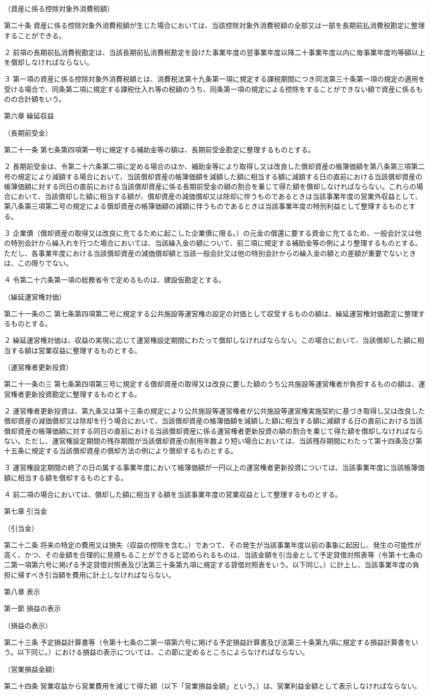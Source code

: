 （資産に係る控除対象外消費税額）

第二十条 資産に係る控除対象外消費税額が生じた場合においては、当該控除対象外消費税額の全部又は一部を長期前払消費税勘定に整理することができる。

２ 前項の長期前払消費税勘定は、当該長期前払消費税勘定を設けた事業年度の翌事業年度以降二十事業年度以内に毎事業年度均等額以上を償却しなければならない。

３ 第一項の資産に係る控除対象外消費税額とは、消費税法第十九条第一項に規定する課税期間につき同法第三十条第一項の規定の適用を受ける場合で、同条第二項に規定する課税仕入れ等の税額のうち、同条第一項の規定による控除をすることができない額で資産に係るものの合計額をいう。

第六章 繰延収益

（長期前受金）

第二十一条 第七条第四項第一号に規定する補助金等の額は、長期前受金勘定に整理するものとする。

２ 長期前受金は、令第二十六条第二項に定める場合のほか、補助金等により取得し又は改良した償却資産の帳簿価額を第八条第三項第二号の規定により減額する場合において、当該償却資産の帳簿価額を減額した額に相当する額に減額する日の直前における当該償却資産の帳簿価額に対する同日の直前における当該償却資産に係る長期前受金の額の割合を乗じて得た額を償却しなければならない。これらの場合において、当該償却した額に相当する額が、償却資産の減価償却又は除却に伴うものであるときは当該事業年度の営業外収益として、第八条第三項第二号の規定による償却資産の帳簿価額の減額に伴うものであるときは当該事業年度の特別利益として整理するものとする。

３ 企業債（償却資産の取得又は改良に充てるために起こした企業債に限る。）の元金の償還に要する資金に充てるため、一般会計又は他の特別会計から繰入れを行つた場合においては、当該繰入金の額について、前二項に規定する補助金等の例により整理するものとする。ただし、各事業年度における当該償却資産の減価償却額と当該一般会計又は他の特別会計からの繰入金の額との差額が重要でないときは、この限りでない。

４ 令第二十六条第一項の総務省令で定めるものは、建設仮勘定とする。

（繰延運営権対価）

第二十一条の二 第七条第四項第二号に規定する公共施設等運営権の設定の対価として収受するものの額は、繰延運営権対価勘定に整理するものとする。

２ 繰延運営権対価は、収益の実現に応じて運営権設定期間にわたって償却しなければならない。この場合において、当該償却した額に相当する額は営業収益に整理するものとする。

（運営権者更新投資）

第二十一条の三 第七条第四項第三号に規定する償却資産の取得又は改良に要した額のうち公共施設等運営権者が負担するものの額は、運営権者更新投資勘定に整理するものとする。

２ 運営権者更新投資は、第九条又は第十三条の規定により公共施設等運営権者が公共施設等運営権実施契約に基づき取得し又は改良した償却資産の減価償却又は除却を行う場合において、当該償却資産の帳簿価額を減額した額に相当する額に減額する日の直前における当該償却資産の帳簿価額に対する同日の直前における当該償却資産に係る運営権者更新投資の額の割合を乗じて得た額を償却しなければならない。ただし、運営権設定期間の残存期間が当該償却資産の耐用年数より短い場合においては、当該残存期間にわたって第十四条及び第十五条に規定する当該償却資産の償却方法の例により償却するものとする。

３ 運営権設定期間の終了の日の属する事業年度において帳簿価額が一円以上の運営権者更新投資については、当該事業年度に当該帳簿価額に相当する額を償却するものとする。

４ 前二項の場合においては、償却した額に相当する額を当該事業年度の営業収益として整理するものとする。

第七章 引当金

（引当金）

第二十二条 将来の特定の費用又は損失（収益の控除を含む。）であつて、その発生が当該事業年度以前の事象に起因し、発生の可能性が高く、かつ、その金額を合理的に見積もることができると認められるものは、当該金額を引当金として予定貸借対照表等（令第十七条の二第一項第六号に掲げる予定貸借対照表及び法第三十条第九項に規定する貸借対照表をいう。以下同じ。）に計上し、当該事業年度の負担に帰すべき引当額を費用に計上しなければならない。

第八章 表示

第一節 損益の表示

（損益の表示）

第二十三条 予定損益計算書等（令第十七条の二第一項第六号に掲げる予定損益計算書及び法第三十条第九項に規定する損益計算書をいう。以下同じ。）における損益の表示については、この節に定めるところによらなければならない。

（営業損益金額）

第二十四条 営業収益から営業費用を減じて得た額（以下「営業損益金額」という。）は、営業利益金額として表示しなければならない。
